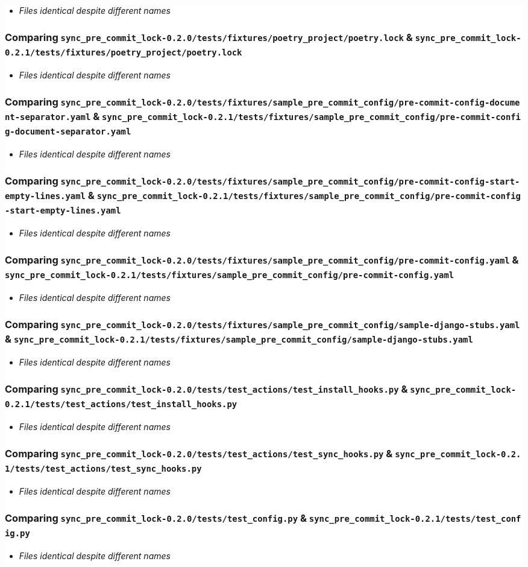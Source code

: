  * *Files identical despite different names*

### Comparing `sync_pre_commit_lock-0.2.0/tests/fixtures/poetry_project/poetry.lock` & `sync_pre_commit_lock-0.2.1/tests/fixtures/poetry_project/poetry.lock`

 * *Files identical despite different names*

### Comparing `sync_pre_commit_lock-0.2.0/tests/fixtures/sample_pre_commit_config/pre-commit-config-document-separator.yaml` & `sync_pre_commit_lock-0.2.1/tests/fixtures/sample_pre_commit_config/pre-commit-config-document-separator.yaml`

 * *Files identical despite different names*

### Comparing `sync_pre_commit_lock-0.2.0/tests/fixtures/sample_pre_commit_config/pre-commit-config-start-empty-lines.yaml` & `sync_pre_commit_lock-0.2.1/tests/fixtures/sample_pre_commit_config/pre-commit-config-start-empty-lines.yaml`

 * *Files identical despite different names*

### Comparing `sync_pre_commit_lock-0.2.0/tests/fixtures/sample_pre_commit_config/pre-commit-config.yaml` & `sync_pre_commit_lock-0.2.1/tests/fixtures/sample_pre_commit_config/pre-commit-config.yaml`

 * *Files identical despite different names*

### Comparing `sync_pre_commit_lock-0.2.0/tests/fixtures/sample_pre_commit_config/sample-django-stubs.yaml` & `sync_pre_commit_lock-0.2.1/tests/fixtures/sample_pre_commit_config/sample-django-stubs.yaml`

 * *Files identical despite different names*

### Comparing `sync_pre_commit_lock-0.2.0/tests/test_actions/test_install_hooks.py` & `sync_pre_commit_lock-0.2.1/tests/test_actions/test_install_hooks.py`

 * *Files identical despite different names*

### Comparing `sync_pre_commit_lock-0.2.0/tests/test_actions/test_sync_hooks.py` & `sync_pre_commit_lock-0.2.1/tests/test_actions/test_sync_hooks.py`

 * *Files identical despite different names*

### Comparing `sync_pre_commit_lock-0.2.0/tests/test_config.py` & `sync_pre_commit_lock-0.2.1/tests/test_config.py`

 * *Files identical despite different names*
